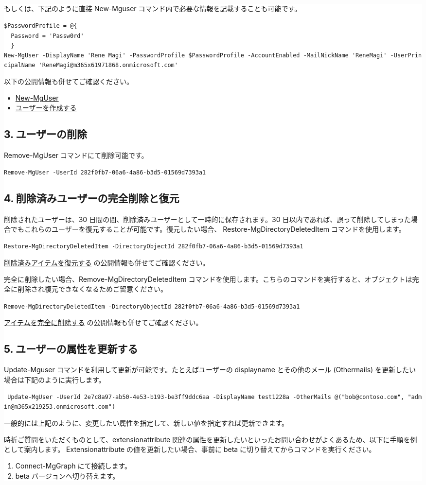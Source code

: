 もしくは、下記のように直接 New-Mguser コマンド内で必要な情報を記載することも可能です。

```
$PasswordProfile = @{
  Password = 'Passw0rd'
  }
New-MgUser -DisplayName 'Rene Magi' -PasswordProfile $PasswordProfile -AccountEnabled -MailNickName 'ReneMagi' -UserPrincipalName 'ReneMagi@m365x61971868.onmicrosoft.com'
```

以下の公開情報も併せてご確認ください。

- [New-MgUser](https://learn.microsoft.com/ja-jp/powershell/module/microsoft.graph.users/new-mguser?view=graph-powershell-1.0)
- [ユーザーを作成する](https://learn.microsoft.com/ja-jp/graph/api/user-post-users?view=graph-rest-1.0&tabs=http)

<h2 id="idx3">3. ユーザーの削除</h2>

Remove-MgUser コマンドにて削除可能です。

```
Remove-MgUser -UserId 282f0fb7-06a6-4a86-b3d5-01569d7393a1
```

<h2 id="idx4">4. 削除済みユーザーの完全削除と復元</h2>

削除されたユーザーは、30 日間の間、削除済みユーザーとして一時的に保存されます。30 日以内であれば、誤って削除してしまった場合でもこれらのユーザーを復元することが可能です。復元したい場合、 Restore-MgDirectoryDeletedItem コマンドを使用します。

```
Restore-MgDirectoryDeletedItem -DirectoryObjectId 282f0fb7-06a6-4a86-b3d5-01569d7393a1
```

[削除済みアイテムを復元する](https://learn.microsoft.com/ja-jp/graph/api/directory-deleteditems-restore?view=graph-rest-1.0&tabs=http) の公開情報も併せてご確認ください。

完全に削除したい場合、Remove-MgDirectoryDeletedItem コマンドを使用します。こちらのコマンドを実行すると、オブジェクトは完全に削除され復元できなくなるためご留意ください。

```
Remove-MgDirectoryDeletedItem -DirectoryObjectId 282f0fb7-06a6-4a86-b3d5-01569d7393a1
```

[アイテムを完全に削除する](https://learn.microsoft.com/ja-jp/graph/api/directory-deleteditems-delete?view=graph-rest-1.0&tabs=powershell) の公開情報も併せてご確認ください。

<h2 id="idx5">5. ユーザーの属性を更新する</h2>

Update-Mguser コマンドを利用して更新が可能です。たとえばユーザーの displayname とその他のメール (Othermails) を更新したい場合は下記のように実行します。

```
 Update-MgUser -UserId 2e7c8a97-ab50-4e53-b193-be3ff9ddc6aa -DisplayName test1228a -OtherMails @("bob@contoso.com", "admin@m365x219253.onmicrosoft.com")
```

一般的には上記のように、変更したい属性を指定して、新しい値を指定すれば更新できます。

時折ご質問をいただくものとして、extensionattribute 関連の属性を更新したいといったお問い合わせがよくあるため、以下に手順を例として案内します。 Extensionattribute の値を更新したい場合、事前に beta に切り替えてからコマンドを実行ください。

1. Connect-MgGraph にて接続します。
2. beta バージョンへ切り替えます。
